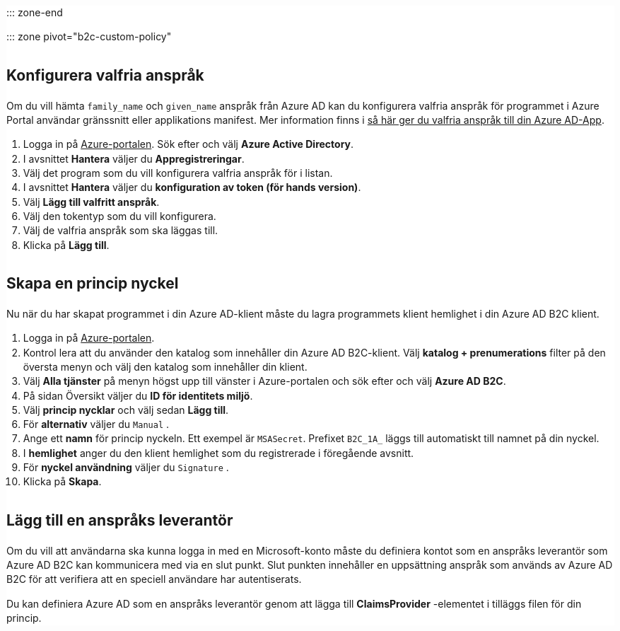 ::: zone-end

::: zone pivot="b2c-custom-policy"

## <a name="configuring-optional-claims"></a>Konfigurera valfria anspråk

Om du vill hämta `family_name` och `given_name` anspråk från Azure AD kan du konfigurera valfria anspråk för programmet i Azure Portal användar gränssnitt eller applikations manifest. Mer information finns i [så här ger du valfria anspråk till din Azure AD-App](../active-directory/develop/active-directory-optional-claims.md).

1. Logga in på [Azure-portalen](https://portal.azure.com). Sök efter och välj **Azure Active Directory**.
1. I avsnittet **Hantera** väljer du **Appregistreringar**.
1. Välj det program som du vill konfigurera valfria anspråk för i listan.
1. I avsnittet **Hantera** väljer du **konfiguration av token (för hands version)**.
1. Välj **Lägg till valfritt anspråk**.
1. Välj den tokentyp som du vill konfigurera.
1. Välj de valfria anspråk som ska läggas till.
1. Klicka på **Lägg till**.

## <a name="create-a-policy-key"></a>Skapa en princip nyckel

Nu när du har skapat programmet i din Azure AD-klient måste du lagra programmets klient hemlighet i din Azure AD B2C klient.

1. Logga in på [Azure-portalen](https://portal.azure.com/).
1. Kontrol lera att du använder den katalog som innehåller din Azure AD B2C-klient. Välj **katalog + prenumerations** filter på den översta menyn och välj den katalog som innehåller din klient.
1. Välj **Alla tjänster** på menyn högst upp till vänster i Azure-portalen och sök efter och välj **Azure AD B2C**.
1. På sidan Översikt väljer du **ID för identitets miljö**.
1. Välj **princip nycklar** och välj sedan **Lägg till**.
1. För **alternativ** väljer du `Manual` .
1. Ange ett **namn** för princip nyckeln. Ett exempel är `MSASecret`. Prefixet `B2C_1A_` läggs till automatiskt till namnet på din nyckel.
1. I **hemlighet** anger du den klient hemlighet som du registrerade i föregående avsnitt.
1. För **nyckel användning** väljer du `Signature` .
1. Klicka på **Skapa**.

## <a name="add-a-claims-provider"></a>Lägg till en anspråks leverantör

Om du vill att användarna ska kunna logga in med en Microsoft-konto måste du definiera kontot som en anspråks leverantör som Azure AD B2C kan kommunicera med via en slut punkt. Slut punkten innehåller en uppsättning anspråk som används av Azure AD B2C för att verifiera att en speciell användare har autentiserats.

Du kan definiera Azure AD som en anspråks leverantör genom att lägga till **ClaimsProvider** -elementet i tilläggs filen för din princip.
